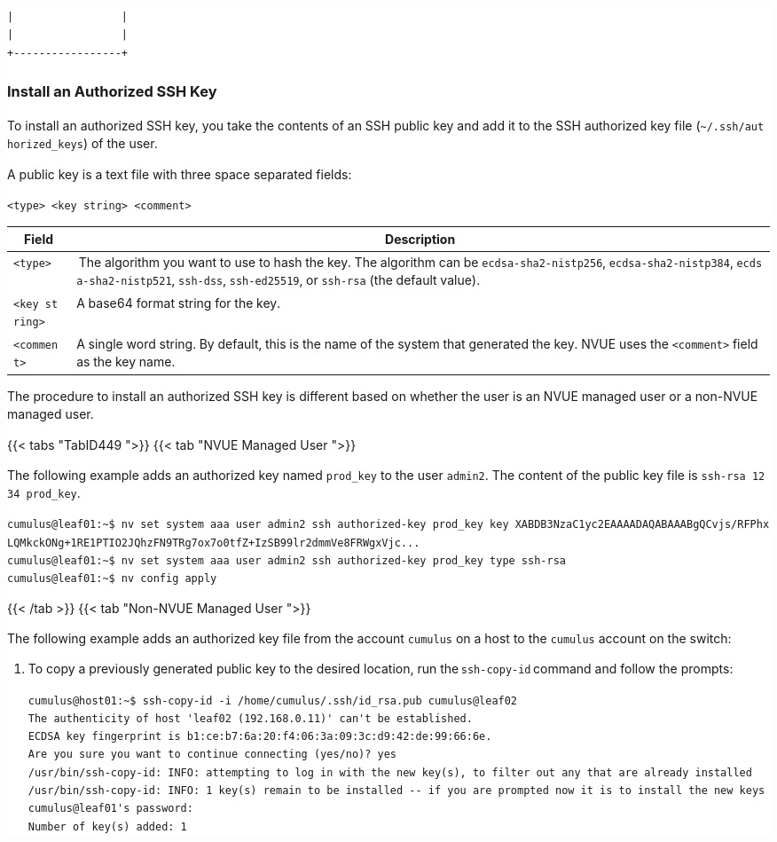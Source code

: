```
|                 | 
|                 | 
+-----------------+ 
```

### Install an Authorized SSH Key

To install an authorized SSH key, you take the contents of an SSH public key and add it to the SSH authorized key file (`~/.ssh/authorized_keys`) of the user.

A public key is a text file with three space separated fields:

```
<type> <key string> <comment>
```

| Field | Description |
| ----- | ----------- |
| `<type>`  | The algorithm you want to use to hash the key. The algorithm can be `ecdsa-sha2-nistp256`, `ecdsa-sha2-nistp384`, `ecdsa-sha2-nistp521`, `ssh-dss`, `ssh-ed25519`, or `ssh-rsa` (the default value). |
| `<key string>` | A base64 format string for the key. |
| `<comment>` | A single word string. By default, this is the name of the system that generated the key. NVUE uses the `<comment>` field as the key name. |

The procedure to install an authorized SSH key is different based on whether the user is an NVUE managed user or a non-NVUE managed user.

{{< tabs "TabID449 ">}}
{{< tab "NVUE Managed User ">}}

The following example adds an authorized key named `prod_key` to the user `admin2`. The content of the public key file is `ssh-rsa 1234 prod_key`.

```
cumulus@leaf01:~$ nv set system aaa user admin2 ssh authorized-key prod_key key XABDB3NzaC1yc2EAAAADAQABAAABgQCvjs/RFPhxLQMkckONg+1RE1PTIO2JQhzFN9TRg7ox7o0tfZ+IzSB99lr2dmmVe8FRWgxVjc...
cumulus@leaf01:~$ nv set system aaa user admin2 ssh authorized-key prod_key type ssh-rsa
cumulus@leaf01:~$ nv config apply
```

{{< /tab >}}
{{< tab "Non-NVUE Managed User ">}}

The following example adds an authorized key file from the account `cumulus` on a host to the `cumulus` account on the switch:

1. To copy a previously generated public key to the desired location, run the `ssh-copy-id` command and follow the prompts:

   ```
   cumulus@host01:~$ ssh-copy-id -i /home/cumulus/.ssh/id_rsa.pub cumulus@leaf02
   The authenticity of host 'leaf02 (192.168.0.11)' can't be established.
   ECDSA key fingerprint is b1:ce:b7:6a:20:f4:06:3a:09:3c:d9:42:de:99:66:6e.
   Are you sure you want to continue connecting (yes/no)? yes
   /usr/bin/ssh-copy-id: INFO: attempting to log in with the new key(s), to filter out any that are already installed
   /usr/bin/ssh-copy-id: INFO: 1 key(s) remain to be installed -- if you are prompted now it is to install the new keys
   cumulus@leaf01's password:
   Number of key(s) added: 1
   ```
